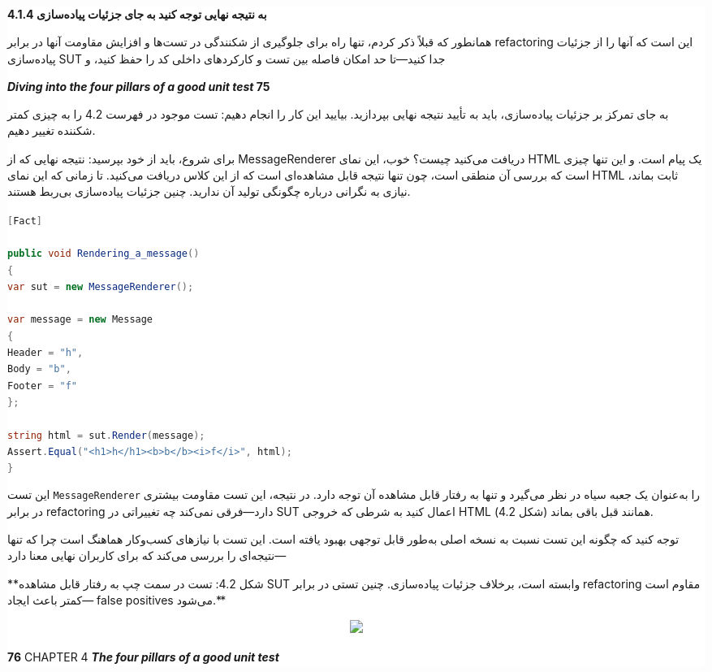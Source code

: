   
**4.1.4 به نتیجه نهایی توجه کنید به جای جزئیات پیاده‌سازی**

  

همانطور که قبلاً ذکر کردم، تنها راه برای جلوگیری از شکنندگی در تست‌ها و افزایش مقاومت آنها در برابر refactoring این است که آنها را از جزئیات پیاده‌سازی SUT جدا کنید—تا حد امکان فاصله بین تست و کارکردهای داخلی کد را حفظ کنید، و

  

***Diving into the four pillars of a good unit test* 75**

  

به جای تمرکز بر جزئیات پیاده‌سازی، باید به تأیید نتیجه نهایی بپردازید. بیایید این کار را انجام دهیم: تست موجود در فهرست 4.2 را به چیزی کمتر شکننده تغییر دهیم.

  

برای شروع، باید از خود بپرسید: نتیجه نهایی که از MessageRenderer دریافت می‌کنید چیست؟ خوب، این نمای HTML یک پیام است. و این تنها چیزی است که بررسی آن منطقی است، چون تنها نتیجه قابل مشاهده‌ای است که از این کلاس دریافت می‌کنید. تا زمانی که این نمای HTML ثابت بماند، نیازی به نگرانی درباره چگونگی تولید آن ندارید. چنین جزئیات پیاده‌سازی بی‌ربط هستند.

```c#
[Fact]

public void Rendering_a_message()
{
var sut = new MessageRenderer();

var message = new Message
{
Header = "h",
Body = "b",
Footer = "f"
};

string html = sut.Render(message);
Assert.Equal("<h1>h</h1><b>b</b><i>f</i>", html);
}
```

این تست `MessageRenderer` را به‌عنوان یک جعبه سیاه در نظر می‌گیرد و تنها به رفتار قابل مشاهده آن توجه دارد. در نتیجه، این تست مقاومت بیشتری در برابر refactoring دارد—فرقی نمی‌کند چه تغییراتی در SUT اعمال کنید به شرطی که خروجی HTML همانند قبل باقی بماند (شکل 4.2).

توجه کنید که چگونه این تست نسبت به نسخه اصلی به‌طور قابل توجهی بهبود یافته است. این تست با نیازهای کسب‌وکار هماهنگ است چرا که تنها نتیجه‌ای را بررسی می‌کند که برای کاربران نهایی معنا دارد—

\*\*شکل 4.2: تست در سمت چپ به رفتار قابل مشاهده SUT وابسته است، برخلاف جزئیات پیاده‌سازی. چنین تستی در برابر refactoring مقاوم است—کمتر باعث ایجاد false positives می‌شود.\*\*
<p align="center">
    <img src="../Part 4/Images/4.2.png" />
</p>



**76** CHAPTER 4 ***The four pillars of a good unit test***
